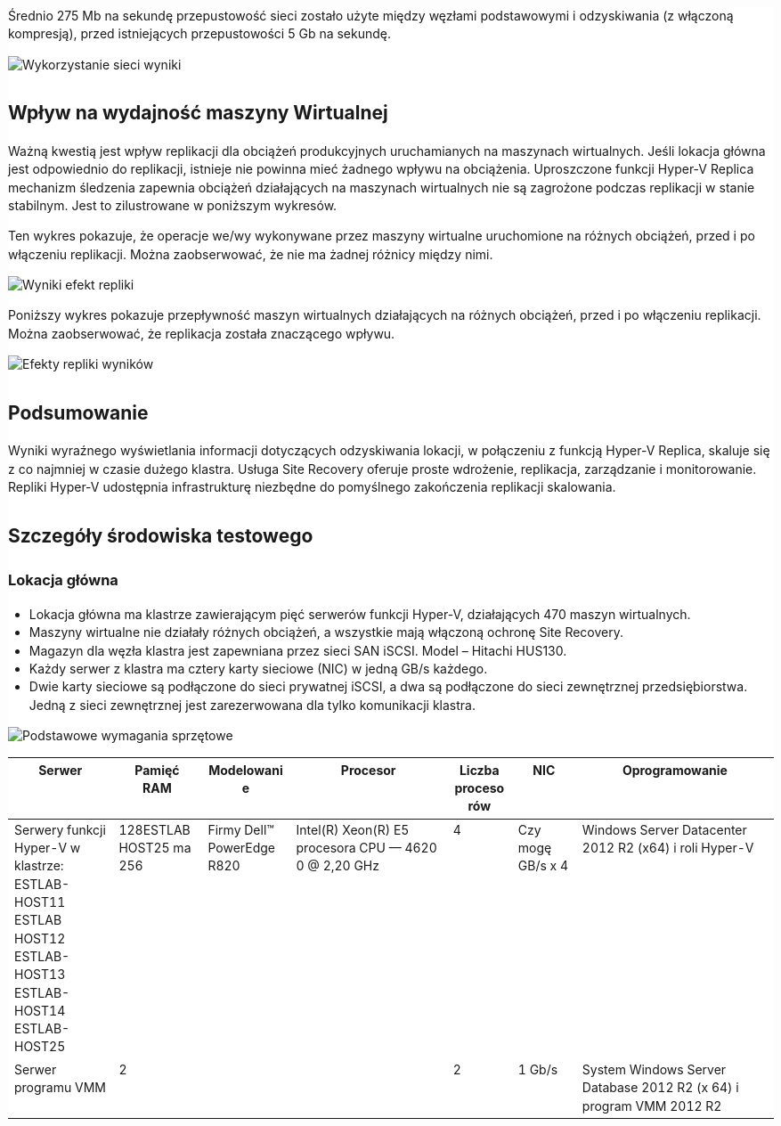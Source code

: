 Średnio 275 Mb na sekundę przepustowość sieci zostało użyte między węzłami podstawowymi i odzyskiwania (z włączoną kompresją), przed istniejących przepustowości 5 Gb na sekundę.

![Wykorzystanie sieci wyniki](./media/hyper-v-vmm-performance-results/IC744919.png)

## <a name="effect-on-vm-performance"></a>Wpływ na wydajność maszyny Wirtualnej

Ważną kwestią jest wpływ replikacji dla obciążeń produkcyjnych uruchamianych na maszynach wirtualnych. Jeśli lokacja główna jest odpowiednio do replikacji, istnieje nie powinna mieć żadnego wpływu na obciążenia. Uproszczone funkcji Hyper-V Replica mechanizm śledzenia zapewnia obciążeń działających na maszynach wirtualnych nie są zagrożone podczas replikacji w stanie stabilnym. Jest to zilustrowane w poniższym wykresów.

Ten wykres pokazuje, że operacje we/wy wykonywane przez maszyny wirtualne uruchomione na różnych obciążeń, przed i po włączeniu replikacji. Można zaobserwować, że nie ma żadnej różnicy między nimi.

![Wyniki efekt repliki](./media/hyper-v-vmm-performance-results/IC744920.png)

Poniższy wykres pokazuje przepływność maszyn wirtualnych działających na różnych obciążeń, przed i po włączeniu replikacji. Można zaobserwować, że replikacja została znaczącego wpływu.

![Efekty repliki wyników](./media/hyper-v-vmm-performance-results/IC744921.png)

## <a name="conclusion"></a>Podsumowanie

Wyniki wyraźnego wyświetlania informacji dotyczących odzyskiwania lokacji, w połączeniu z funkcją Hyper-V Replica, skaluje się z co najmniej w czasie dużego klastra. Usługa Site Recovery oferuje proste wdrożenie, replikacja, zarządzanie i monitorowanie. Repliki Hyper-V udostępnia infrastrukturę niezbędne do pomyślnego zakończenia replikacji skalowania. 

## <a name="test-environment-details"></a>Szczegóły środowiska testowego

### <a name="primary-site"></a>Lokacja główna

* Lokacja główna ma klastrze zawierającym pięć serwerów funkcji Hyper-V, działających 470 maszyn wirtualnych.
* Maszyny wirtualne nie działały różnych obciążeń, a wszystkie mają włączoną ochronę Site Recovery.
* Magazyn dla węzła klastra jest zapewniana przez sieci SAN iSCSI. Model – Hitachi HUS130.
* Każdy serwer z klastra ma cztery karty sieciowe (NIC) w jedną GB/s każdego.
* Dwie karty sieciowe są podłączone do sieci prywatnej iSCSI, a dwa są podłączone do sieci zewnętrznej przedsiębiorstwa. Jedną z sieci zewnętrznej jest zarezerwowana dla tylko komunikacji klastra.

![Podstawowe wymagania sprzętowe](./media/hyper-v-vmm-performance-results/IC744922.png)

| Serwer | Pamięć RAM | Modelowanie | Procesor | Liczba procesorów | NIC | Oprogramowanie |
| --- | --- | --- | --- | --- | --- | --- |
| Serwery funkcji Hyper-V w klastrze: <br />ESTLAB-HOST11<br />ESTLAB HOST12<br />ESTLAB-HOST13<br />ESTLAB-HOST14<br />ESTLAB-HOST25 |128ESTLAB HOST25 ma 256 |Firmy Dell™ PowerEdge R820 |Intel(R) Xeon(R) E5 procesora CPU — 4620 0 \@ 2,20 GHz |4 |Czy mogę GB/s x 4 |Windows Server Datacenter 2012 R2 (x64) i roli Hyper-V |
| Serwer programu VMM |2 | | |2 |1 Gb/s |System Windows Server Database 2012 R2 (x 64) i program VMM 2012 R2 |
